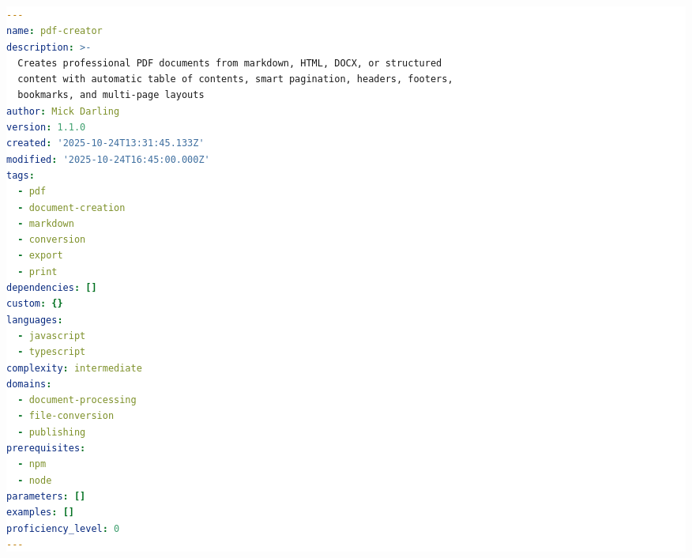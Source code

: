 ```yaml
---
name: pdf-creator
description: >-
  Creates professional PDF documents from markdown, HTML, DOCX, or structured
  content with automatic table of contents, smart pagination, headers, footers,
  bookmarks, and multi-page layouts
author: Mick Darling
version: 1.1.0
created: '2025-10-24T13:31:45.133Z'
modified: '2025-10-24T16:45:00.000Z'
tags:
  - pdf
  - document-creation
  - markdown
  - conversion
  - export
  - print
dependencies: []
custom: {}
languages:
  - javascript
  - typescript
complexity: intermediate
domains:
  - document-processing
  - file-conversion
  - publishing
prerequisites:
  - npm
  - node
parameters: []
examples: []
proficiency_level: 0
---
```
